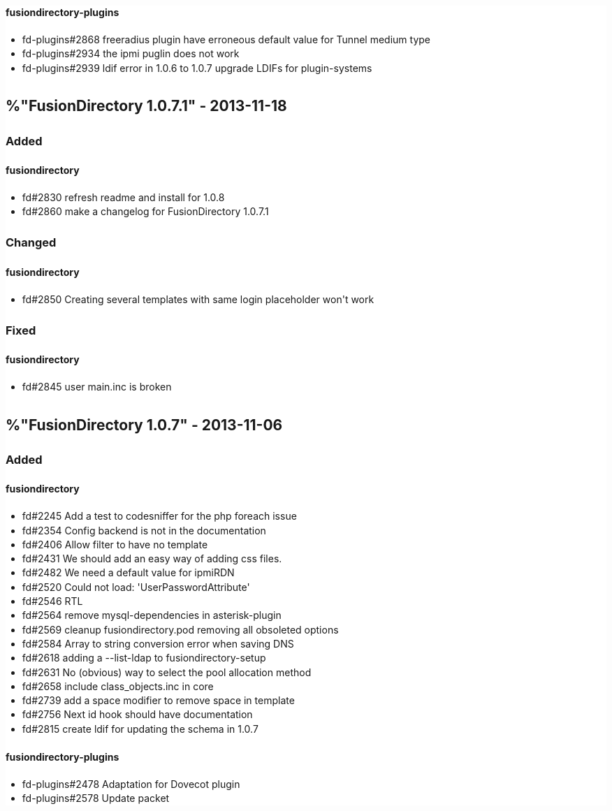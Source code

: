 #### fusiondirectory-plugins
- fd-plugins#2868 freeradius plugin have erroneous default value for Tunnel medium type
- fd-plugins#2934 the ipmi puglin does not work
- fd-plugins#2939 ldif error in 1.0.6 to 1.0.7 upgrade LDIFs for plugin-systems

## %"FusionDirectory 1.0.7.1" - 2013-11-18

### Added

#### fusiondirectory
- fd#2830 refresh readme and install for 1.0.8
- fd#2860 make a changelog for FusionDirectory 1.0.7.1

### Changed

#### fusiondirectory
- fd#2850 Creating several templates with same login placeholder won't work

### Fixed

#### fusiondirectory
- fd#2845 user main.inc is broken

## %"FusionDirectory 1.0.7" - 2013-11-06

### Added

#### fusiondirectory
- fd#2245 Add a test to codesniffer for the php foreach issue
- fd#2354 Config backend is not in the documentation
- fd#2406 Allow filter to have no template
- fd#2431 We should add an easy way of adding css files.
- fd#2482 We need a default value for ipmiRDN
- fd#2520 Could not load: 'UserPasswordAttribute'
- fd#2546 RTL
- fd#2564 remove mysql-dependencies in asterisk-plugin
- fd#2569 cleanup fusiondirectory.pod removing all obsoleted options
- fd#2584 Array to string conversion error when saving DNS
- fd#2618 adding a --list-ldap to fusiondirectory-setup
- fd#2631 No (obvious) way to select the pool allocation method
- fd#2658 include class_objects.inc in core
- fd#2739 add a space modifier to remove space in template
- fd#2756 Next id hook should have documentation
- fd#2815 create ldif for updating the schema in 1.0.7

#### fusiondirectory-plugins
- fd-plugins#2478 Adaptation for Dovecot plugin
- fd-plugins#2578 Update packet
